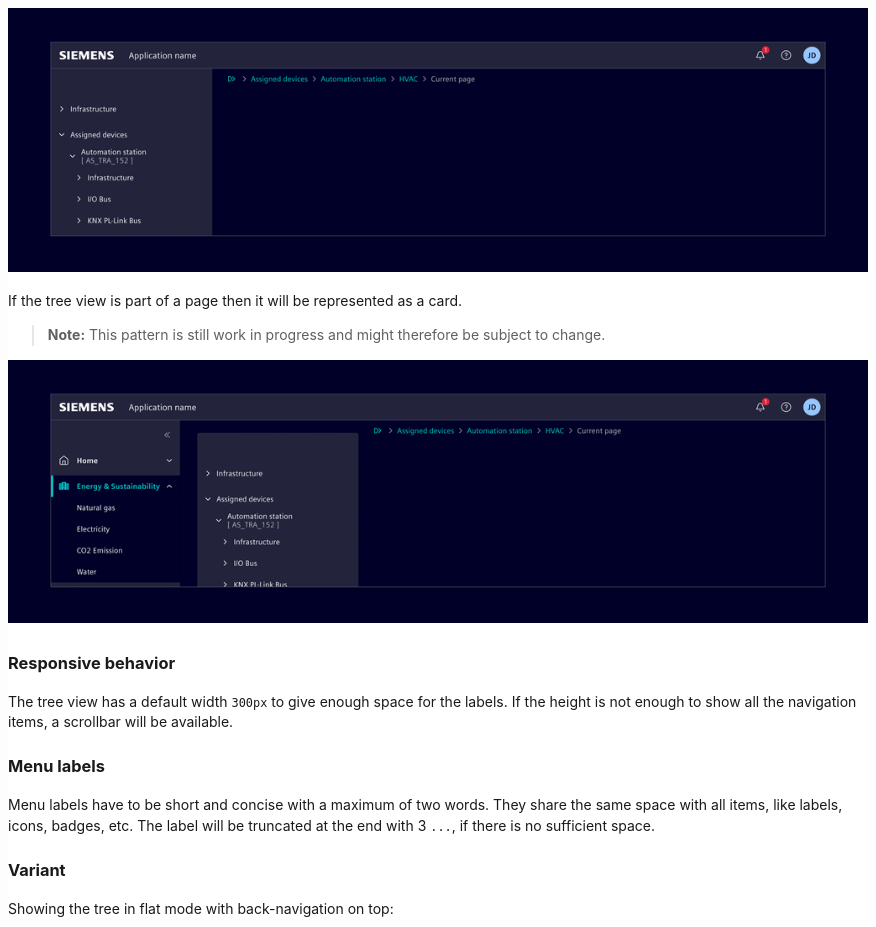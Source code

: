 ![Tree View - Main Navigation](images/tree-view-usage-main-navigation.png)

If the tree view is part of a page then it will be represented as a card.

> **Note:** This pattern is still work in progress and might therefore be
> subject to change.

![Tree View - Component in Card](images/tree-view-usage-vertical-navigation.png)

### Responsive behavior

The tree view has a default width `300px` to give enough space for the labels.
If the height is not enough to show all the navigation items, a scrollbar will
be available.

### Menu labels

Menu labels have to be short and concise with a maximum of two words. They share
the same space with all items, like labels, icons, badges, etc. The label will
be truncated at the end with 3 `...`, if there is no sufficient space.

### Variant

Showing the tree in flat mode with back-navigation on top:

